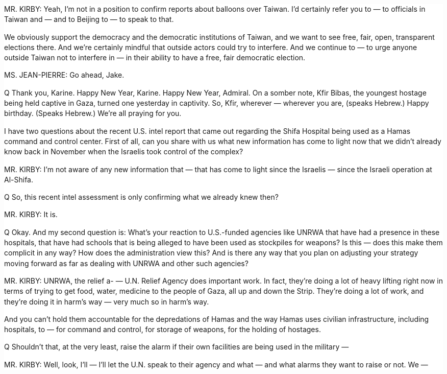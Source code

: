 MR. KIRBY: Yeah, I’m not in a position to confirm reports about balloons
over Taiwan. I’d certainly refer you to — to officials in Taiwan and —
and to Beijing to — to speak to that.

We obviously support the democracy and the democratic institutions of
Taiwan, and we want to see free, fair, open, transparent elections
there. And we’re certainly mindful that outside actors could try to
interfere. And we continue to — to urge anyone outside Taiwan not to
interfere in — in their ability to have a free, fair democratic
election.

MS. JEAN-PIERRE: Go ahead, Jake.

Q Thank you, Karine. Happy New Year, Karine. Happy New Year, Admiral. On
a somber note, Kfir Bibas, the youngest hostage being held captive in
Gaza, turned one yesterday in captivity. So, Kfir, wherever — wherever
you are, (speaks Hebrew.) Happy birthday. (Speaks Hebrew.) We’re all
praying for you.

I have two questions about the recent U.S. intel report that came out
regarding the Shifa Hospital being used as a Hamas command and control
center. First of all, can you share with us what new information has
come to light now that we didn’t already know back in November when the
Israelis took control of the complex?

MR. KIRBY: I’m not aware of any new information that — that has come to
light since the Israelis — since the Israeli operation at Al-Shifa.

Q So, this recent intel assessment is only confirming what we already
knew then?

MR. KIRBY: It is.

Q Okay. And my second question is: What’s your reaction to U.S.-funded
agencies like UNRWA that have had a presence in these hospitals, that
have had schools that is being alleged to have been used as stockpiles
for weapons? Is this — does this make them complicit in any way? How
does the administration view this? And is there any way that you plan on
adjusting your strategy moving forward as far as dealing with UNRWA and
other such agencies?

MR. KIRBY: UNRWA, the relief a- — U.N. Relief Agency does important
work. In fact, they’re doing a lot of heavy lifting right now in terms
of trying to get food, water, medicine to the people of Gaza, all up and
down the Strip. They’re doing a lot of work, and they’re doing it in
harm’s way — very much so in harm’s way.

And you can’t hold them accountable for the depredations of Hamas and
the way Hamas uses civilian infrastructure, including hospitals, to —
for command and control, for storage of weapons, for the holding of
hostages.

Q Shouldn’t that, at the very least, raise the alarm if their own
facilities are being used in the military —

MR. KIRBY: Well, look, I’ll — I’ll let the U.N. speak to their agency
and what — and what alarms they want to raise or not. We —
